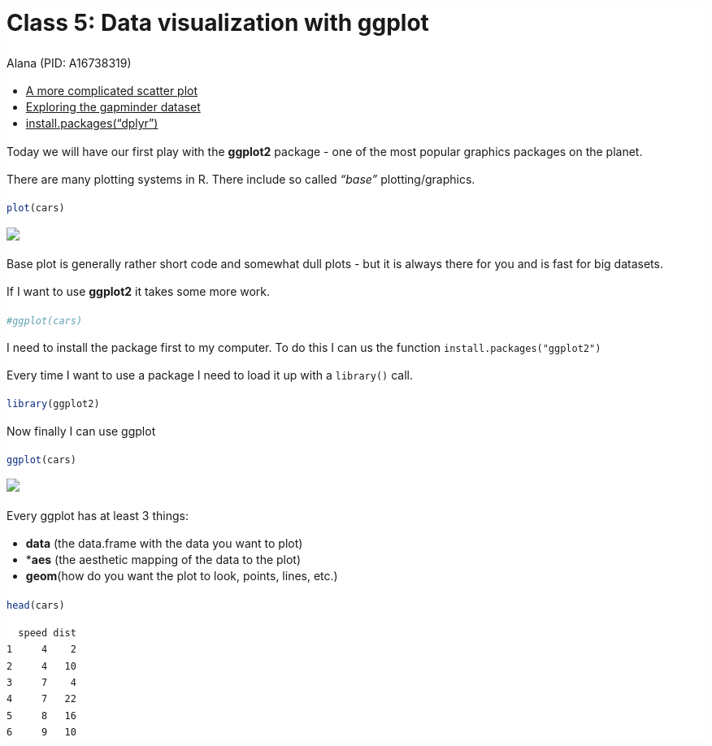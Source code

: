 # Class 5: Data visualization with ggplot
Alana (PID: A16738319)

- [A more complicated scatter plot](#a-more-complicated-scatter-plot)
- [Exploring the gapminder dataset](#exploring-the-gapminder-dataset)
- [install.packages(“dplyr”)](#install.packagesdplyr)

Today we will have our first play with the **ggplot2** package - one of
the most popular graphics packages on the planet.

There are many plotting systems in R. There include so called *“base”*
plotting/graphics.

``` r
plot(cars)
```

![](class05_files/figure-commonmark/unnamed-chunk-1-1.png)

Base plot is generally rather short code and somewhat dull plots - but
it is always there for you and is fast for big datasets.

If I want to use **ggplot2** it takes some more work.

``` r
#ggplot(cars)
```

I need to install the package first to my computer. To do this I can us
the function `install.packages("ggplot2")`

Every time I want to use a package I need to load it up with a
`library()` call.

``` r
library(ggplot2)
```

Now finally I can use ggplot

``` r
ggplot(cars)
```

![](class05_files/figure-commonmark/unnamed-chunk-4-1.png)

Every ggplot has at least 3 things:

- **data** (the data.frame with the data you want to plot)
- \***aes** (the aesthetic mapping of the data to the plot)
- **geom**(how do you want the plot to look, points, lines, etc.)

``` r
head(cars)
```

      speed dist
    1     4    2
    2     4   10
    3     7    4
    4     7   22
    5     8   16
    6     9   10
